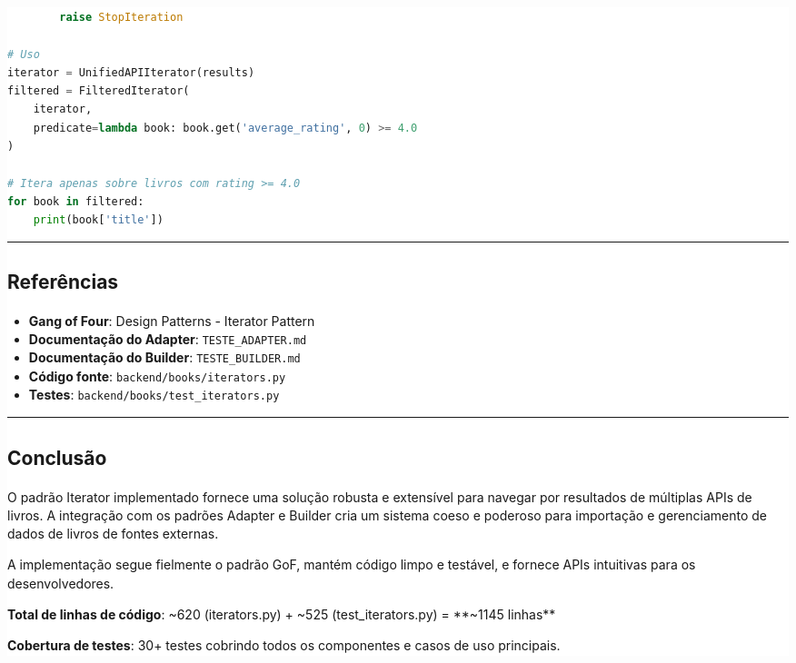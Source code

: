 ```python
        raise StopIteration

# Uso
iterator = UnifiedAPIIterator(results)
filtered = FilteredIterator(
    iterator,
    predicate=lambda book: book.get('average_rating', 0) >= 4.0
)

# Itera apenas sobre livros com rating >= 4.0
for book in filtered:
    print(book['title'])
```

---

## Referências

- **Gang of Four**: Design Patterns - Iterator Pattern
- **Documentação do Adapter**: `TESTE_ADAPTER.md`
- **Documentação do Builder**: `TESTE_BUILDER.md`
- **Código fonte**: `backend/books/iterators.py`
- **Testes**: `backend/books/test_iterators.py`

---

## Conclusão

O padrão Iterator implementado fornece uma solução robusta e extensível para navegar por resultados de múltiplas APIs de livros. A integração com os padrões Adapter e Builder cria um sistema coeso e poderoso para importação e gerenciamento de dados de livros de fontes externas.

A implementação segue fielmente o padrão GoF, mantém código limpo e testável, e fornece APIs intuitivas para os desenvolvedores.

**Total de linhas de código**: ~620 (iterators.py) + ~525 (test_iterators.py) = **~1145 linhas**

**Cobertura de testes**: 30+ testes cobrindo todos os componentes e casos de uso principais.
